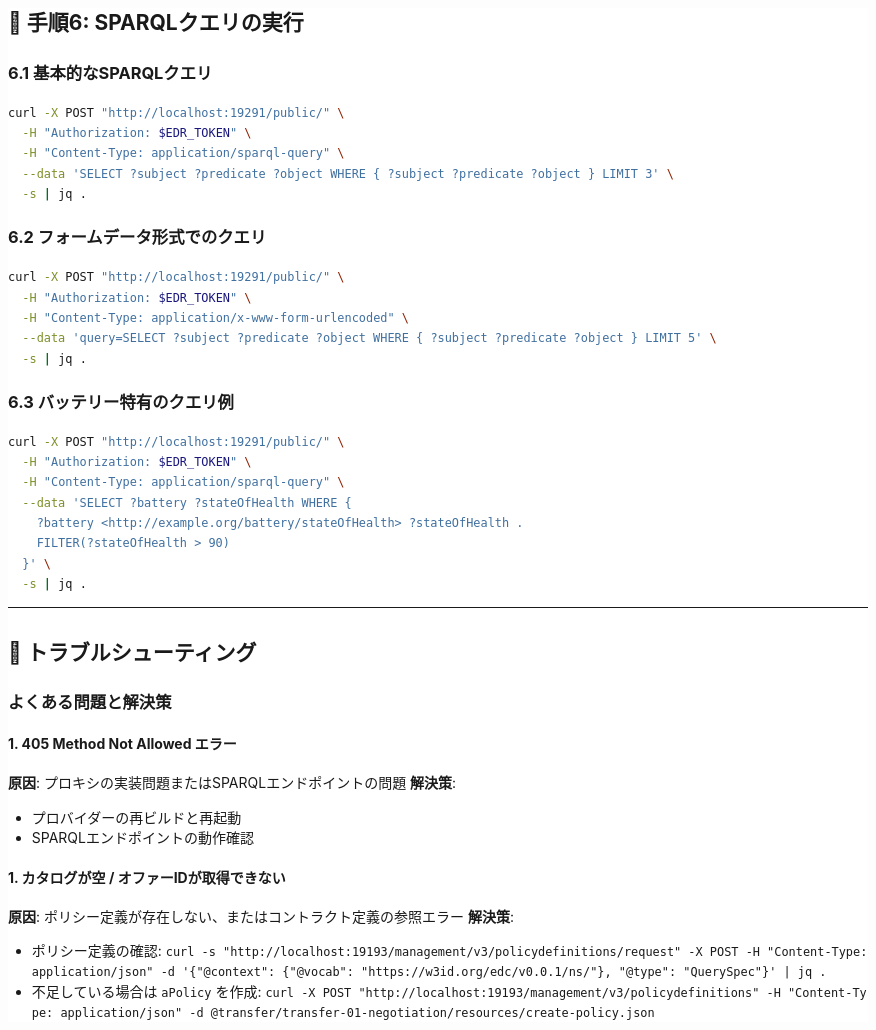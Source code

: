 
## 🎯 手順6: SPARQLクエリの実行

### 6.1 基本的なSPARQLクエリ
```bash
curl -X POST "http://localhost:19291/public/" \
  -H "Authorization: $EDR_TOKEN" \
  -H "Content-Type: application/sparql-query" \
  --data 'SELECT ?subject ?predicate ?object WHERE { ?subject ?predicate ?object } LIMIT 3' \
  -s | jq .
```

### 6.2 フォームデータ形式でのクエリ
```bash
curl -X POST "http://localhost:19291/public/" \
  -H "Authorization: $EDR_TOKEN" \
  -H "Content-Type: application/x-www-form-urlencoded" \
  --data 'query=SELECT ?subject ?predicate ?object WHERE { ?subject ?predicate ?object } LIMIT 5' \
  -s | jq .
```

### 6.3 バッテリー特有のクエリ例
```bash
curl -X POST "http://localhost:19291/public/" \
  -H "Authorization: $EDR_TOKEN" \
  -H "Content-Type: application/sparql-query" \
  --data 'SELECT ?battery ?stateOfHealth WHERE {
    ?battery <http://example.org/battery/stateOfHealth> ?stateOfHealth .
    FILTER(?stateOfHealth > 90)
  }' \
  -s | jq .
```

---

## 🔧 トラブルシューティング

### よくある問題と解決策

#### 1. 405 Method Not Allowed エラー
**原因**: プロキシの実装問題またはSPARQLエンドポイントの問題
**解決策**: 
- プロバイダーの再ビルドと再起動
- SPARQLエンドポイントの動作確認



#### 1. カタログが空 / オファーIDが取得できない
**原因**: ポリシー定義が存在しない、またはコントラクト定義の参照エラー
**解決策**: 
- ポリシー定義の確認: `curl -s "http://localhost:19193/management/v3/policydefinitions/request" -X POST -H "Content-Type: application/json" -d '{"@context": {"@vocab": "https://w3id.org/edc/v0.0.1/ns/"}, "@type": "QuerySpec"}' | jq .`
- 不足している場合は `aPolicy` を作成: `curl -X POST "http://localhost:19193/management/v3/policydefinitions" -H "Content-Type: application/json" -d @transfer/transfer-01-negotiation/resources/create-policy.json`
